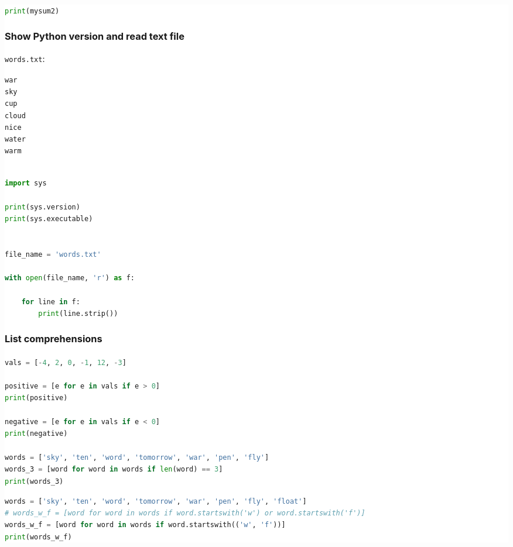 ```python
print(mysum2)
```


### Show Python version and read text file

`words.txt`:

```
war
sky
cup
cloud
nice
water
warm
```

```python

import sys

print(sys.version)
print(sys.executable)


file_name = 'words.txt'

with open(file_name, 'r') as f:

    for line in f:
        print(line.strip())
```


### List comprehensions

```python
vals = [-4, 2, 0, -1, 12, -3]

positive = [e for e in vals if e > 0]
print(positive)

negative = [e for e in vals if e < 0]
print(negative)

words = ['sky', 'ten', 'word', 'tomorrow', 'war', 'pen', 'fly']
words_3 = [word for word in words if len(word) == 3]
print(words_3)
```

```python
words = ['sky', 'ten', 'word', 'tomorrow', 'war', 'pen', 'fly', 'float']
# words_w_f = [word for word in words if word.startswith('w') or word.startswith('f')]
words_w_f = [word for word in words if word.startswith(('w', 'f'))]
print(words_w_f)
```
